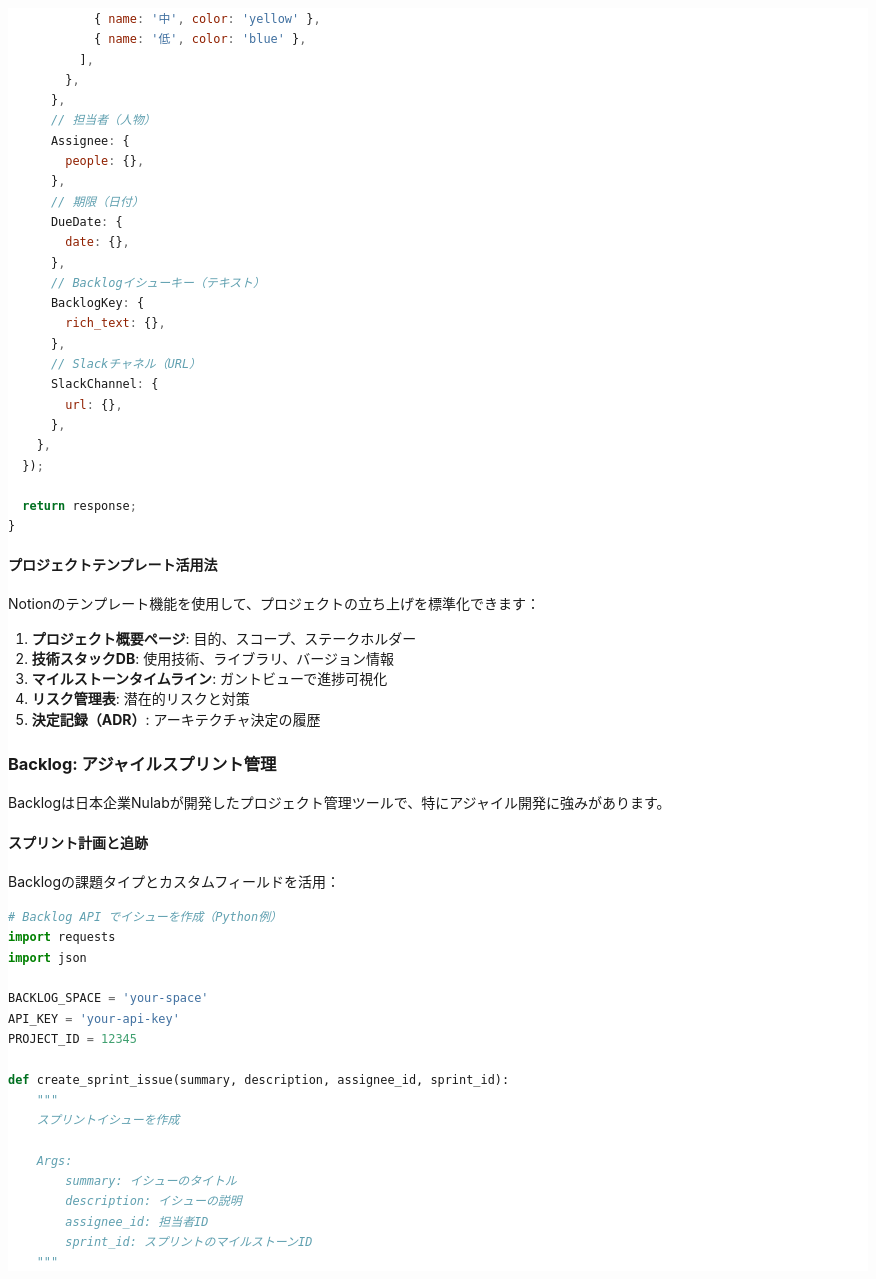 ```javascript
            { name: '中', color: 'yellow' },
            { name: '低', color: 'blue' },
          ],
        },
      },
      // 担当者（人物）
      Assignee: {
        people: {},
      },
      // 期限（日付）
      DueDate: {
        date: {},
      },
      // Backlogイシューキー（テキスト）
      BacklogKey: {
        rich_text: {},
      },
      // Slackチャネル（URL）
      SlackChannel: {
        url: {},
      },
    },
  });

  return response;
}
```

#### プロジェクトテンプレート活用法

Notionのテンプレート機能を使用して、プロジェクトの立ち上げを標準化できます：

1. <strong>プロジェクト概要ページ</strong>: 目的、スコープ、ステークホルダー
2. <strong>技術スタックDB</strong>: 使用技術、ライブラリ、バージョン情報
3. <strong>マイルストーンタイムライン</strong>: ガントビューで進捗可視化
4. <strong>リスク管理表</strong>: 潜在的リスクと対策
5. <strong>決定記録（ADR）</strong>: アーキテクチャ決定の履歴

### Backlog: アジャイルスプリント管理

Backlogは日本企業Nulabが開発したプロジェクト管理ツールで、特にアジャイル開発に強みがあります。

#### スプリント計画と追跡

Backlogの課題タイプとカスタムフィールドを活用：

```python
# Backlog API でイシューを作成（Python例）
import requests
import json

BACKLOG_SPACE = 'your-space'
API_KEY = 'your-api-key'
PROJECT_ID = 12345

def create_sprint_issue(summary, description, assignee_id, sprint_id):
    """
    スプリントイシューを作成

    Args:
        summary: イシューのタイトル
        description: イシューの説明
        assignee_id: 担当者ID
        sprint_id: スプリントのマイルストーンID
    """
```